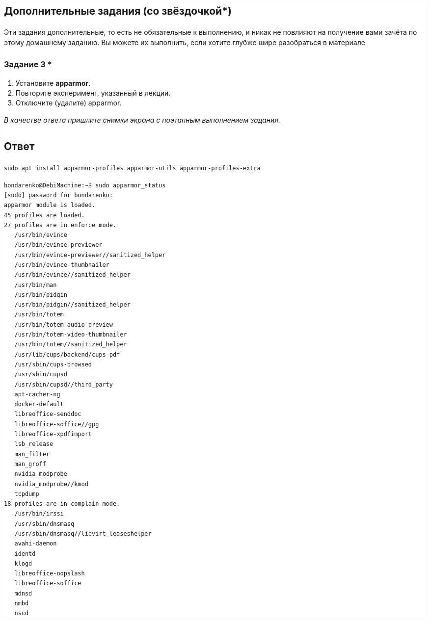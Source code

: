 
## Дополнительные задания (со звёздочкой*)

Эти задания дополнительные, то есть не обязательные к выполнению, и никак не повлияют на получение вами зачёта по этому домашнему заданию. Вы можете их выполнить, если хотите глубже шире разобраться в материале

### Задание 3 *

1. Установите **apparmor**.
2. Повторите эксперимент, указанный в лекции.
3. Отключите (удалите) apparmor.


*В качестве ответа пришлите снимки экрана с поэтапным выполнением задания.*

## Ответ

```sudo apt install apparmor-profiles apparmor-utils apparmor-profiles-extra```

```console
bondarenko@DebiMachine:~$ sudo apparmor_status
[sudo] password for bondarenko:
apparmor module is loaded.
45 profiles are loaded.
27 profiles are in enforce mode.
   /usr/bin/evince
   /usr/bin/evince-previewer
   /usr/bin/evince-previewer//sanitized_helper
   /usr/bin/evince-thumbnailer
   /usr/bin/evince//sanitized_helper
   /usr/bin/man
   /usr/bin/pidgin
   /usr/bin/pidgin//sanitized_helper
   /usr/bin/totem
   /usr/bin/totem-audio-preview
   /usr/bin/totem-video-thumbnailer
   /usr/bin/totem//sanitized_helper
   /usr/lib/cups/backend/cups-pdf
   /usr/sbin/cups-browsed
   /usr/sbin/cupsd
   /usr/sbin/cupsd//third_party
   apt-cacher-ng
   docker-default
   libreoffice-senddoc
   libreoffice-soffice//gpg
   libreoffice-xpdfimport
   lsb_release
   man_filter
   man_groff
   nvidia_modprobe
   nvidia_modprobe//kmod
   tcpdump
18 profiles are in complain mode.
   /usr/bin/irssi
   /usr/sbin/dnsmasq
   /usr/sbin/dnsmasq//libvirt_leaseshelper
   avahi-daemon
   identd
   klogd
   libreoffice-oopslash
   libreoffice-soffice
   mdnsd
   nmbd
   nscd
```